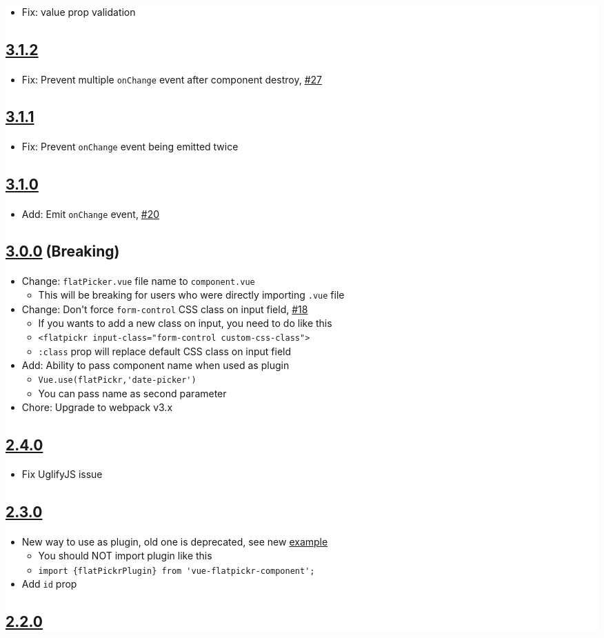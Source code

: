 * Fix: value prop validation

## [3.1.2](https://github.com/ankurk91/vue-flatpickr-component/compare/3.1.1...3.1.2)

* Fix: Prevent multiple `onChange` event after component
  destroy, [#27](https://github.com/ankurk91/vue-flatpickr-component/issues/27)

## [3.1.1](https://github.com/ankurk91/vue-flatpickr-component/compare/3.1.0...3.1.1)

* Fix: Prevent `onChange` event being emitted twice

## [3.1.0](https://github.com/ankurk91/vue-flatpickr-component/compare/3.0.0...3.1.0)

* Add: Emit `onChange` event, [#20](https://github.com/ankurk91/vue-flatpickr-component/issues/20)

## [3.0.0](https://github.com/ankurk91/vue-flatpickr-component/compare/2.4.1...3.0.0) (Breaking)

- Change: `flatPicker.vue` file name to `component.vue`
    - This will be breaking for users who were directly importing `.vue` file
- Change: Don't force `form-control` CSS class on input
  field, [#18](https://github.com/ankurk91/vue-flatpickr-component/pull/18)
    - If you wants to add a new class on input, you need to do like this
    - `<flatpickr input-class="form-control custom-css-class">`
    - `:class` prop will replace default CSS class on input field
- Add: Ability to pass component name when used as plugin
    - `Vue.use(flatPickr,'date-picker')`
    - You can pass name as second parameter
- Chore: Upgrade to webpack v3.x

## [2.4.0](https://github.com/ankurk91/vue-flatpickr-component/compare/2.3.0...2.4.0)

- Fix UglifyJS issue

## [2.3.0](https://github.com/ankurk91/vue-flatpickr-component/compare/2.2.0...2.3.0)

- New way to use as plugin, old one is deprecated, see
  new [example](https://github.com/ankurk91/vue-flatpickr-component#as-plugin)
    - You should NOT import plugin like this
    - `import {flatPickrPlugin} from 'vue-flatpickr-component';`
- Add `id` prop

## [2.2.0](https://github.com/ankurk91/vue-flatpickr-component/compare/2.1.0...2.2.0)
